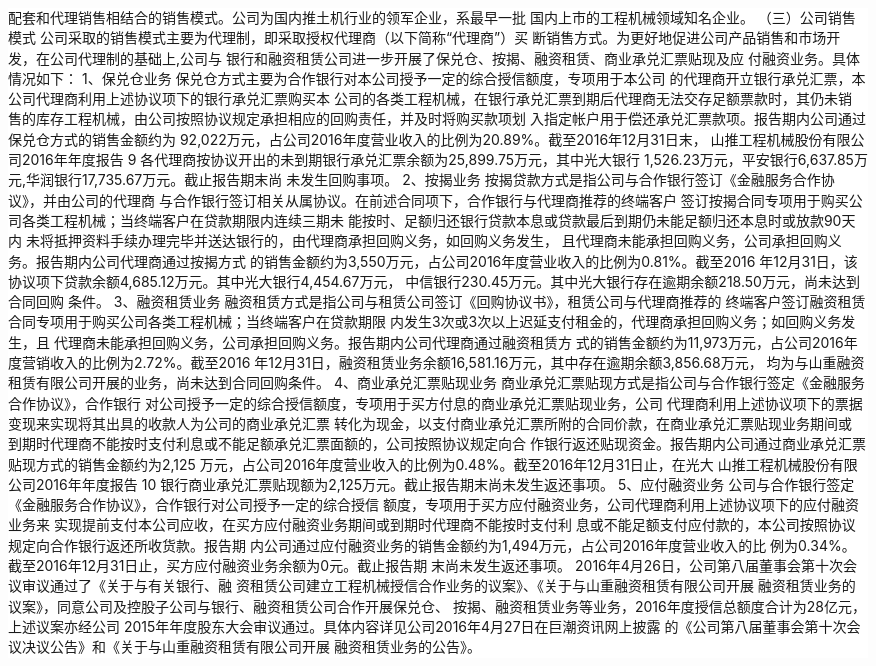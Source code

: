 配套和代理销售相结合的销售模式。公司为国内推土机行业的领军企业，系最早一批
国内上市的工程机械领域知名企业。
（三）公司销售模式
公司采取的销售模式主要为代理制，即采取授权代理商（以下简称“代理商”）买
断销售方式。为更好地促进公司产品销售和市场开发，在公司代理制的基础上,公司与
银行和融资租赁公司进一步开展了保兑仓、按揭、融资租赁、商业承兑汇票贴现及应
付融资业务。具体情况如下：
1、保兑仓业务
保兑仓方式主要为合作银行对本公司授予一定的综合授信额度，专项用于本公司
的代理商开立银行承兑汇票，本公司代理商利用上述协议项下的银行承兑汇票购买本
公司的各类工程机械，在银行承兑汇票到期后代理商无法交存足额票款时，其仍未销
售的库存工程机械，由公司按照协议规定承担相应的回购责任，并及时将购买款项划
入指定帐户用于偿还承兑汇票款项。报告期内公司通过保兑仓方式的销售金额约为
92,022万元，占公司2016年度营业收入的比例为20.89%。截至2016年12月31日末，
山推工程机械股份有限公司2016年年度报告
9
各代理商按协议开出的未到期银行承兑汇票余额为25,899.75万元，其中光大银行
1,526.23万元，平安银行6,637.85万元,华润银行17,735.67万元。截止报告期末尚
未发生回购事项。
2、按揭业务
按揭贷款方式是指公司与合作银行签订《金融服务合作协议》，并由公司的代理商
与合作银行签订相关从属协议。在前述合同项下，合作银行与代理商推荐的终端客户
签订按揭合同专项用于购买公司各类工程机械；当终端客户在贷款期限内连续三期未
能按时、足额归还银行贷款本息或贷款最后到期仍未能足额归还本息时或放款90天内
未将抵押资料手续办理完毕并送达银行的，由代理商承担回购义务，如回购义务发生，
且代理商未能承担回购义务，公司承担回购义务。报告期内公司代理商通过按揭方式
的销售金额约为3,550万元，占公司2016年度营业收入的比例为0.81%。截至2016
年12月31日，该协议项下贷款余额4,685.12万元。其中光大银行4,454.67万元，
中信银行230.45万元。其中光大银行存在逾期余额218.50万元，尚未达到合同回购
条件。
3、融资租赁业务
融资租赁方式是指公司与租赁公司签订《回购协议书》，租赁公司与代理商推荐的
终端客户签订融资租赁合同专项用于购买公司各类工程机械；当终端客户在贷款期限
内发生3次或3次以上迟延支付租金的，代理商承担回购义务；如回购义务发生，且
代理商未能承担回购义务，公司承担回购义务。报告期内公司代理商通过融资租赁方
式的销售金额约为11,973万元，占公司2016年度营销收入的比例为2.72%。截至2016
年12月31日，融资租赁业务余额16,581.16万元，其中存在逾期余额3,856.68万元，
均为与山重融资租赁有限公司开展的业务，尚未达到合同回购条件。
4、商业承兑汇票贴现业务
商业承兑汇票贴现方式是指公司与合作银行签定《金融服务合作协议》，合作银行
对公司授予一定的综合授信额度，专项用于买方付息的商业承兑汇票贴现业务，公司
代理商利用上述协议项下的票据变现来实现将其出具的收款人为公司的商业承兑汇票
转化为现金，以支付商业承兑汇票所附的合同价款，在商业承兑汇票贴现业务期间或
到期时代理商不能按时支付利息或不能足额承兑汇票面额的，公司按照协议规定向合
作银行返还贴现资金。报告期内公司通过商业承兑汇票贴现方式的销售金额约为2,125
万元，占公司2016年度营业收入的比例为0.48%。截至2016年12月31日止，在光大
山推工程机械股份有限公司2016年年度报告
10
银行商业承兑汇票贴现额为2,125万元。截止报告期末尚未发生返还事项。
5、应付融资业务
公司与合作银行签定《金融服务合作协议》，合作银行对公司授予一定的综合授信
额度，专项用于买方应付融资业务，公司代理商利用上述协议项下的应付融资业务来
实现提前支付本公司应收，在买方应付融资业务期间或到期时代理商不能按时支付利
息或不能足额支付应付款的，本公司按照协议规定向合作银行返还所收货款。报告期
内公司通过应付融资业务的销售金额约为1,494万元，占公司2016年度营业收入的比
例为0.34%。截至2016年12月31日止，买方应付融资业务余额为0元。截止报告期
末尚未发生返还事项。
2016年4月26日，公司第八届董事会第十次会议审议通过了《关于与有关银行、融
资租赁公司建立工程机械授信合作业务的议案》、《关于与山重融资租赁有限公司开展
融资租赁业务的议案》，同意公司及控股子公司与银行、融资租赁公司合作开展保兑仓、
按揭、融资租赁业务等业务，2016年度授信总额度合计为28亿元，上述议案亦经公司
2015年年度股东大会审议通过。具体内容详见公司2016年4月27日在巨潮资讯网上披露
的《公司第八届董事会第十次会议决议公告》和《关于与山重融资租赁有限公司开展
融资租赁业务的公告》。